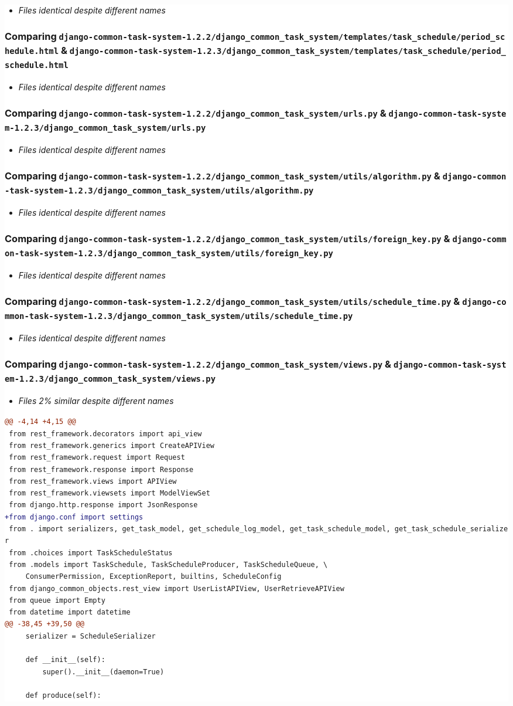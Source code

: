  * *Files identical despite different names*

### Comparing `django-common-task-system-1.2.2/django_common_task_system/templates/task_schedule/period_schedule.html` & `django-common-task-system-1.2.3/django_common_task_system/templates/task_schedule/period_schedule.html`

 * *Files identical despite different names*

### Comparing `django-common-task-system-1.2.2/django_common_task_system/urls.py` & `django-common-task-system-1.2.3/django_common_task_system/urls.py`

 * *Files identical despite different names*

### Comparing `django-common-task-system-1.2.2/django_common_task_system/utils/algorithm.py` & `django-common-task-system-1.2.3/django_common_task_system/utils/algorithm.py`

 * *Files identical despite different names*

### Comparing `django-common-task-system-1.2.2/django_common_task_system/utils/foreign_key.py` & `django-common-task-system-1.2.3/django_common_task_system/utils/foreign_key.py`

 * *Files identical despite different names*

### Comparing `django-common-task-system-1.2.2/django_common_task_system/utils/schedule_time.py` & `django-common-task-system-1.2.3/django_common_task_system/utils/schedule_time.py`

 * *Files identical despite different names*

### Comparing `django-common-task-system-1.2.2/django_common_task_system/views.py` & `django-common-task-system-1.2.3/django_common_task_system/views.py`

 * *Files 2% similar despite different names*

```diff
@@ -4,14 +4,15 @@
 from rest_framework.decorators import api_view
 from rest_framework.generics import CreateAPIView
 from rest_framework.request import Request
 from rest_framework.response import Response
 from rest_framework.views import APIView
 from rest_framework.viewsets import ModelViewSet
 from django.http.response import JsonResponse
+from django.conf import settings
 from . import serializers, get_task_model, get_schedule_log_model, get_task_schedule_model, get_task_schedule_serializer
 from .choices import TaskScheduleStatus
 from .models import TaskSchedule, TaskScheduleProducer, TaskScheduleQueue, \
     ConsumerPermission, ExceptionReport, builtins, ScheduleConfig
 from django_common_objects.rest_view import UserListAPIView, UserRetrieveAPIView
 from queue import Empty
 from datetime import datetime
@@ -38,45 +39,50 @@
     serializer = ScheduleSerializer
 
     def __init__(self):
         super().__init__(daemon=True)
 
     def produce(self):
```